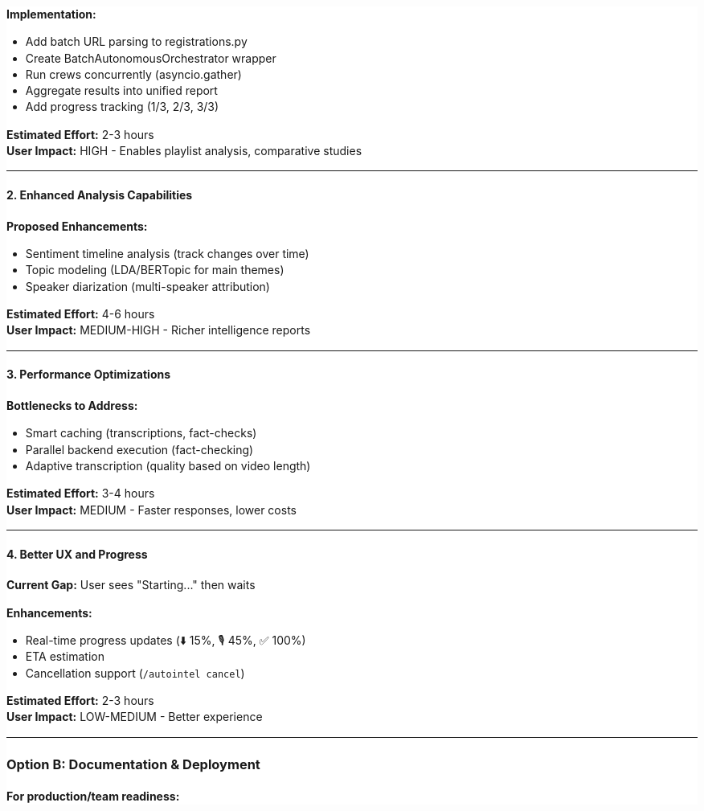 **Implementation:**

- Add batch URL parsing to registrations.py
- Create BatchAutonomousOrchestrator wrapper
- Run crews concurrently (asyncio.gather)
- Aggregate results into unified report
- Add progress tracking (1/3, 2/3, 3/3)

**Estimated Effort:** 2-3 hours  
**User Impact:** HIGH - Enables playlist analysis, comparative studies

---

#### 2. Enhanced Analysis Capabilities

**Proposed Enhancements:**

- Sentiment timeline analysis (track changes over time)
- Topic modeling (LDA/BERTopic for main themes)
- Speaker diarization (multi-speaker attribution)

**Estimated Effort:** 4-6 hours  
**User Impact:** MEDIUM-HIGH - Richer intelligence reports

---

#### 3. Performance Optimizations

**Bottlenecks to Address:**

- Smart caching (transcriptions, fact-checks)
- Parallel backend execution (fact-checking)
- Adaptive transcription (quality based on video length)

**Estimated Effort:** 3-4 hours  
**User Impact:** MEDIUM - Faster responses, lower costs

---

#### 4. Better UX and Progress

**Current Gap:** User sees "Starting..." then waits

**Enhancements:**

- Real-time progress updates (⬇️ 15%, 🎙️ 45%, ✅ 100%)
- ETA estimation
- Cancellation support (`/autointel cancel`)

**Estimated Effort:** 2-3 hours  
**User Impact:** LOW-MEDIUM - Better experience

---

### Option B: Documentation & Deployment

**For production/team readiness:**
